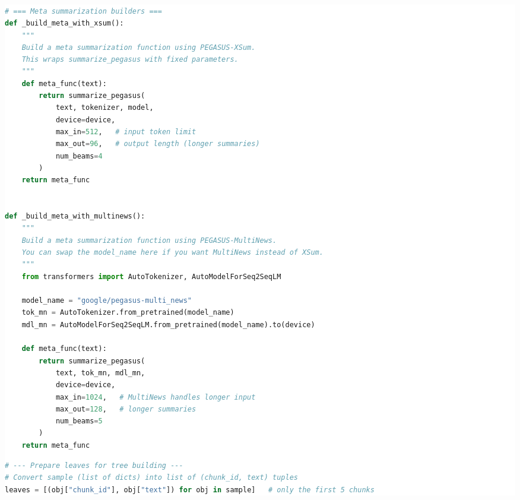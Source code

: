 

```python

```


```python
# === Meta summarization builders ===
def _build_meta_with_xsum():
    """
    Build a meta summarization function using PEGASUS-XSum.
    This wraps summarize_pegasus with fixed parameters.
    """
    def meta_func(text):
        return summarize_pegasus(
            text, tokenizer, model,
            device=device,
            max_in=512,   # input token limit
            max_out=96,   # output length (longer summaries)
            num_beams=4
        )
    return meta_func


def _build_meta_with_multinews():
    """
    Build a meta summarization function using PEGASUS-MultiNews.
    You can swap the model_name here if you want MultiNews instead of XSum.
    """
    from transformers import AutoTokenizer, AutoModelForSeq2SeqLM

    model_name = "google/pegasus-multi_news"
    tok_mn = AutoTokenizer.from_pretrained(model_name)
    mdl_mn = AutoModelForSeq2SeqLM.from_pretrained(model_name).to(device)

    def meta_func(text):
        return summarize_pegasus(
            text, tok_mn, mdl_mn,
            device=device,
            max_in=1024,   # MultiNews handles longer input
            max_out=128,   # longer summaries
            num_beams=5
        )
    return meta_func

```


```python
# --- Prepare leaves for tree building ---
# Convert sample (list of dicts) into list of (chunk_id, text) tuples
leaves = [(obj["chunk_id"], obj["text"]) for obj in sample]   # only the first 5 chunks
```
